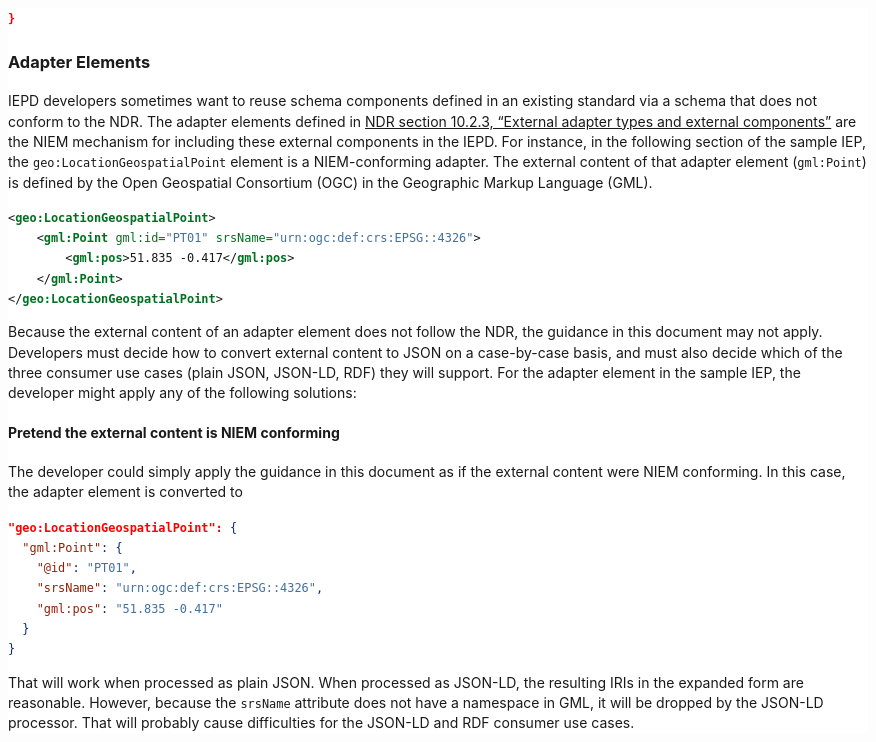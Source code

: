 ```json
}
```

### Adapter Elements



IEPD developers sometimes want to reuse schema components defined in
an existing standard via a schema that does not conform to the NDR.
The adapter elements defined in [NDR section 10.2.3, &ldquo;External
adapter types and external
components&rdquo;]({{page.ndr-href}}#section_10.2.3) are the NIEM
mechanism for including these external components in the IEPD.  For
instance, in the following section of the sample IEP, the
`geo:LocationGeospatialPoint` element is a NIEM-conforming
adapter. The external content of that adapter element (`gml:Point`) is defined by the Open
Geospatial Consortium (OGC) in the Geographic Markup Language (GML).

```xml
<geo:LocationGeospatialPoint>
    <gml:Point gml:id="PT01" srsName="urn:ogc:def:crs:EPSG::4326">
        <gml:pos>51.835 -0.417</gml:pos>
    </gml:Point>
</geo:LocationGeospatialPoint>
```

Because the external content of an adapter element does not follow the
NDR, the guidance in this document may not apply.  Developers must
decide how to convert external content to JSON on a case-by-case
basis, and must also decide which of the three consumer use cases
(plain JSON, JSON-LD, RDF) they will support. For the adapter element
in the sample IEP, the developer might apply any of the following
solutions:

#### Pretend the external content is NIEM conforming

The developer could simply apply the guidance in this document as if
the external content were NIEM conforming.  In this case, the adapter
element is converted to

```json
"geo:LocationGeospatialPoint": {
  "gml:Point": {
    "@id": "PT01",
    "srsName": "urn:ogc:def:crs:EPSG::4326",
    "gml:pos": "51.835 -0.417"
  }
}
```

That will work when processed as plain JSON.  When processed as
JSON-LD, the resulting IRIs in the expanded form are
reasonable. However, because the `srsName` attribute does not have a
namespace in GML, it will be dropped by the JSON-LD processor. That will
probably cause difficulties for the JSON-LD and RDF consumer use
cases.

